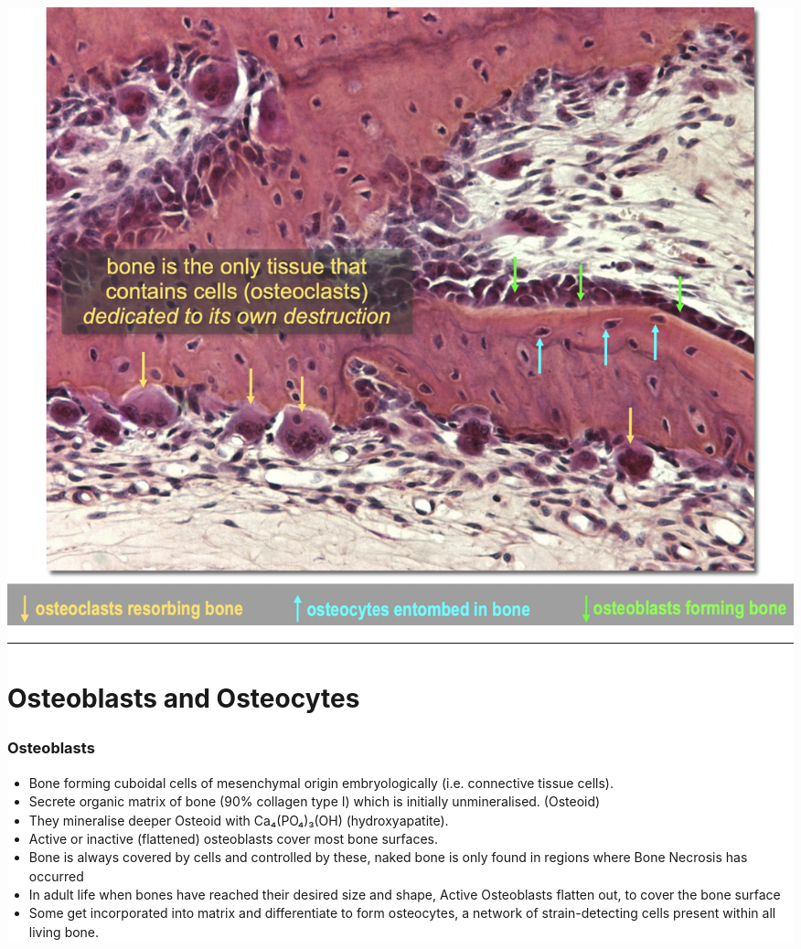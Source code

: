 ![Screenshot 2021-10-12 at 09.59.21.png](%5B036%5D%20Cell%20and%20Molecular%20Biology%20of%20Bone%20f73b28010b9f4f9591ad1b84d7bb3cf7/Screenshot_2021-10-12_at_09.59.21.png)

---

# Osteoblasts and Osteocytes

### Osteoblasts

- Bone forming cuboidal cells of mesenchymal origin embryologically (i.e. connective tissue cells).
- Secrete organic matrix of bone (90% collagen type I) which is initially unmineralised. (Osteoid)
- They mineralise deeper Osteoid with Ca₄(PO₄)₃(OH) (hydroxyapatite).
- Active or inactive (flattened) osteoblasts cover most bone surfaces.
- Bone is always covered by cells and controlled by these, naked bone is only found in regions where Bone Necrosis has occurred
- In adult life when bones have reached their desired size and shape, Active Osteoblasts flatten out, to cover the bone surface
- Some get incorporated into matrix and differentiate to form osteocytes, a network of strain-detecting cells present within all living bone.
